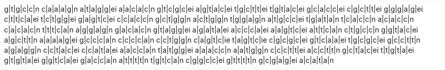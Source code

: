 g|t|g|c|c|n
c|a|a|a|g|n
a|t|a|g|g|ei
a|a|c|a|c|n
g|t|c|g|c|ei
a|g|t|a|c|ei
t|g|c|t|t|ei
t|g|t|a|c|ei
g|c|a|c|c|ei
c|g|c|t|t|ei
g|g|g|a|g|ei
c|t|t|c|a|ei
t|c|t|g|g|ei
g|a|g|t|c|ei
c|c|a|c|c|n
g|c|t|g|g|n
a|c|t|g|g|n
t|g|g|a|g|n
a|t|g|c|c|ei
t|g|a|t|a|n
t|c|a|c|c|n
a|c|a|c|c|n
c|a|c|a|c|n
t|t|t|c|a|n
a|g|g|a|g|n
g|a|c|a|c|n
g|t|a|g|g|ei
a|g|a|t|a|ei
a|c|c|c|a|ei
a|a|g|t|c|ei
a|t|t|c|a|n
c|t|g|c|c|n
g|g|t|a|c|ei
a|g|c|t|t|n
a|a|a|a|g|ei
g|c|c|c|a|n
c|c|c|c|a|n
c|c|t|g|g|n
c|a|g|t|c|ie
t|a|g|t|c|ie
c|g|c|g|c|ei
g|t|c|a|a|ei
t|g|c|g|c|ei
g|c|c|t|t|n
a|g|a|g|g|n
c|c|t|a|c|ei
c|c|a|t|a|ei
a|a|c|c|a|n
t|a|t|g|g|ei
a|a|a|c|c|n
a|a|t|g|g|n
c|c|c|t|t|ei
a|c|c|t|t|n
g|c|t|a|c|ei
t|t|g|t|a|ei
g|t|g|t|a|ei
g|g|t|c|a|ei
g|a|c|c|a|n
a|t|t|t|t|n
t|g|t|c|a|n
c|g|g|c|c|ei
g|t|t|t|t|n
g|c|g|a|g|ei
a|c|a|t|a|n
